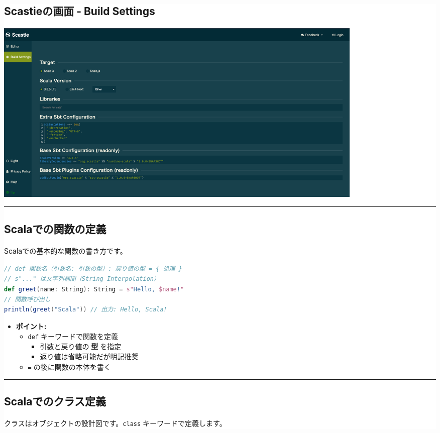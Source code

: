 
## Scastieの画面 - Build Settings

<img src="img/scastie-build-settings.png" alt="Scastie Editor" width="80%" height="80%">

---

## Scalaでの関数の定義

Scalaでの基本的な関数の書き方です。

```scala
// def 関数名（引数名: 引数の型）: 戻り値の型 = { 処理 }
// s"..." は文字列補間（String Interpolation）
def greet(name: String): String = s"Hello, $name!"
// 関数呼び出し
println(greet("Scala")) // 出力: Hello, Scala!
```

* **ポイント:**
  * `def` キーワードで関数を定義
    * 引数と戻り値の **型** を指定
    * 返り値は省略可能だが明記推奨
  * `=` の後に関数の本体を書く

---

## Scalaでのクラス定義

クラスはオブジェクトの設計図です。`class` キーワードで定義します。
